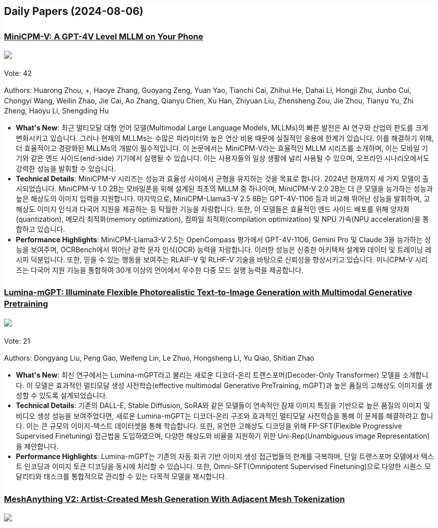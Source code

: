 ## Daily Papers (2024-08-06)

### [MiniCPM-V: A GPT-4V Level MLLM on Your Phone](https://arxiv.org/abs/2408.01800)

![](https://cdn-thumbnails.huggingface.co/social-thumbnails/papers/2408.01800.png)

Vote: 42

Authors: Huarong Zhou, +, Haoye Zhang, Guoyang Zeng, Yuan Yao, Tianchi Cai, Zhihui He, Dahai Li, Hongji Zhu, Junbo Cui, Chongyi Wang, Weilin Zhao, Jie Cai, Ao Zhang, Qianyu Chen, Xu Han, Zhiyuan Liu, Zhensheng Zou, Jie Zhou, Tianyu Yu, Zhi Zheng, Haoyu Li, Shengding Hu

- **What's New**: 최근 멀티모달 대형 언어 모델(Multimodal Large Language Models, MLLMs)의 빠른 발전은 AI 연구와 산업의 판도를 크게 변화시키고 있습니다. 그러나 현재의 MLLMs는 수많은 파라미터와 높은 연산 비용 때문에 실질적인 응용에 한계가 있습니다. 이를 해결하기 위해, 더 효율적이고 경량화된 MLLMs의 개발이 필수적입니다. 이 논문에서는 MiniCPM-V라는 효율적인 MLLM 시리즈를 소개하며, 이는 모바일 기기와 같은 엔드 사이드(end-side) 기기에서 실행될 수 있습니다. 이는 사용자들의 일상 생활에 널리 사용될 수 있으며, 오프라인 시나리오에서도 강력한 성능을 발휘할 수 있습니다.
- **Technical Details**: MiniCPM-V 시리즈는 성능과 효율성 사이에서 균형을 유지하는 것을 목표로 합니다. 2024년 현재까지 세 가지 모델이 출시되었습니다. MiniCPM-V 1.0 2B는 모바일폰을 위해 설계된 최초의 MLLM 중 하나이며, MiniCPM-V 2.0 2B는 더 큰 모델을 능가하는 성능과 높은 해상도의 이미지 입력을 지원합니다. 마지막으로, MiniCPM-Llama3-V 2.5 8B는 GPT-4V-1106 등과 비교해 뛰어난 성능을 발휘하며, 고해상도 이미지 인식과 다국어 지원을 제공하는 등 탁월한 기능을 자랑합니다. 또한, 이 모델들은 효율적인 엔드 사이드 배포를 위해 양자화(quantization), 메모리 최적화(memory optimization), 컴파일 최적화(compilation optimization) 및 NPU 가속(NPU acceleration)을 통합하고 있습니다.
- **Performance Highlights**: MiniCPM-Llama3-V 2.5는 OpenCompass 평가에서 GPT-4V-1106, Gemini Pro 및 Claude 3을 능가하는 성능을 보여주며, OCRBench에서 뛰어난 광학 문자 인식(OCR) 능력을 자랑합니다. 이러한 성능은 신중한 아키텍처 설계와 데이터 및 트레이닝 레시피 덕분입니다. 또한, 믿을 수 있는 행동을 보여주는 RLAIF-V 및 RLHF-V 기술을 바탕으로 신뢰성을 향상시키고 있습니다. 미니CPM-V 시리즈는 다국어 지원 기능을 통합하여 30개 이상의 언어에서 우수한 다중 모드 실행 능력을 제공합니다.

### [Lumina-mGPT: Illuminate Flexible Photorealistic Text-to-Image Generation with Multimodal Generative Pretraining](https://arxiv.org/abs/2408.02657)

![](https://cdn-thumbnails.huggingface.co/social-thumbnails/papers/2408.02657.png)

Vote: 21

Authors: Dongyang Liu, Peng Gao, Weifeng Lin, Le Zhuo, Hongsheng Li, Yu Qiao, Shitian Zhao

- **What's New**: 최신 연구에서는 Lumina-mGPT라고 불리는 새로운 디코더-온리 트랜스포머(Decoder-Only Transformer) 모델을 소개합니다. 이 모델은 효과적인 멀티모달 생성 사전학습(effective multimodal Generative PreTraining, mGPT)과 높은 품질의 고해상도 이미지를 생성할 수 있도록 설계되었습니다.
- **Technical Details**: 기존의 DALL-E, Stable Diffusion, SoRA와 같은 모델들이 연속적인 잠재 이미지 특징을 기반으로 높은 품질의 이미지 및 비디오 생성 성능을 보여주었다면, 새로운 Lumina-mGPT는 디코더-온리 구조와 효과적인 멀티모달 사전학습을 통해 이 문제를 해결하려고 합니다. 이는 큰 규모의 이미지-텍스트 데이터셋을 통해 학습합니다. 또한, 유연한 고해상도 디코딩을 위해 FP-SFT(Flexible Progressive Supervised Finetuning) 접근법을 도입하였으며, 다양한 해상도와 비율을 지원하기 위한 Uni-Rep(Unambiguous image Representation)을 제안합니다.
- **Performance Highlights**: Lumina-mGPT는 기존의 자동 회귀 기반 이미지 생성 접근법들의 한계를 극복하며, 단일 트랜스포머 모델에서 텍스트 인코딩과 이미지 토큰 디코딩을 동시에 처리할 수 있습니다. 또한, Omni-SFT(Omnipotent Supervised Finetuning)으로 다양한 시퀀스 모달리티와 태스크를 통합적으로 관리할 수 있는 다목적 모델을 제시합니다.

### [MeshAnything V2: Artist-Created Mesh Generation With Adjacent Mesh Tokenization](https://arxiv.org/abs/2408.02555)

![](https://cdn-thumbnails.huggingface.co/social-thumbnails/papers/2408.02555.png)
